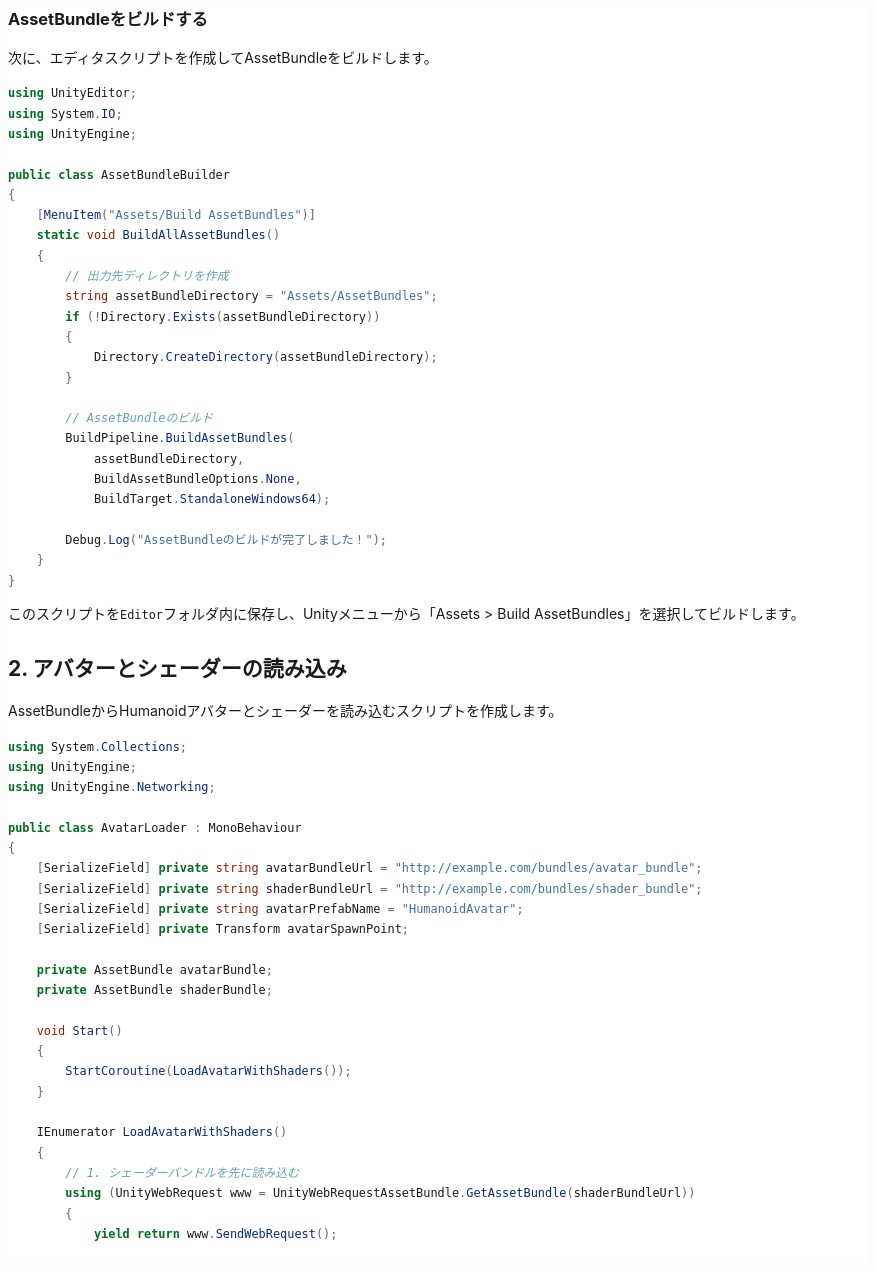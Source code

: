 ### AssetBundleをビルドする

次に、エディタスクリプトを作成してAssetBundleをビルドします。

```csharp
using UnityEditor;
using System.IO;
using UnityEngine;

public class AssetBundleBuilder
{
    [MenuItem("Assets/Build AssetBundles")]
    static void BuildAllAssetBundles()
    {
        // 出力先ディレクトリを作成
        string assetBundleDirectory = "Assets/AssetBundles";
        if (!Directory.Exists(assetBundleDirectory))
        {
            Directory.CreateDirectory(assetBundleDirectory);
        }
        
        // AssetBundleのビルド
        BuildPipeline.BuildAssetBundles(
            assetBundleDirectory,
            BuildAssetBundleOptions.None,
            BuildTarget.StandaloneWindows64);
            
        Debug.Log("AssetBundleのビルドが完了しました！");
    }
}
```

このスクリプトを`Editor`フォルダ内に保存し、Unityメニューから「Assets > Build AssetBundles」を選択してビルドします。

## 2. アバターとシェーダーの読み込み

AssetBundleからHumanoidアバターとシェーダーを読み込むスクリプトを作成します。

```csharp
using System.Collections;
using UnityEngine;
using UnityEngine.Networking;

public class AvatarLoader : MonoBehaviour
{
    [SerializeField] private string avatarBundleUrl = "http://example.com/bundles/avatar_bundle";
    [SerializeField] private string shaderBundleUrl = "http://example.com/bundles/shader_bundle";
    [SerializeField] private string avatarPrefabName = "HumanoidAvatar";
    [SerializeField] private Transform avatarSpawnPoint;
    
    private AssetBundle avatarBundle;
    private AssetBundle shaderBundle;
    
    void Start()
    {
        StartCoroutine(LoadAvatarWithShaders());
    }
    
    IEnumerator LoadAvatarWithShaders()
    {
        // 1. シェーダーバンドルを先に読み込む
        using (UnityWebRequest www = UnityWebRequestAssetBundle.GetAssetBundle(shaderBundleUrl))
        {
            yield return www.SendWebRequest();
            
```